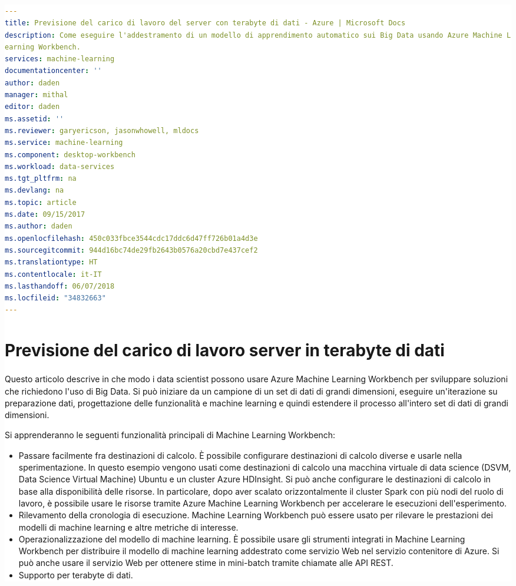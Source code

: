 ```yaml
---
title: Previsione del carico di lavoro del server con terabyte di dati - Azure | Microsoft Docs
description: Come eseguire l'addestramento di un modello di apprendimento automatico sui Big Data usando Azure Machine Learning Workbench.
services: machine-learning
documentationcenter: ''
author: daden
manager: mithal
editor: daden
ms.assetid: ''
ms.reviewer: garyericson, jasonwhowell, mldocs
ms.service: machine-learning
ms.component: desktop-workbench
ms.workload: data-services
ms.tgt_pltfrm: na
ms.devlang: na
ms.topic: article
ms.date: 09/15/2017
ms.author: daden
ms.openlocfilehash: 450c033fbce3544cdc17ddc6d47ff726b01a4d3e
ms.sourcegitcommit: 944d16bc74de29fb2643b0576a20cbd7e437cef2
ms.translationtype: HT
ms.contentlocale: it-IT
ms.lasthandoff: 06/07/2018
ms.locfileid: "34832663"
---
```

# <a name="server-workload-forecasting-on-terabytes-of-data"></a>Previsione del carico di lavoro server in terabyte di dati

Questo articolo descrive in che modo i data scientist possono usare Azure Machine Learning Workbench per sviluppare soluzioni che richiedono l'uso di Big Data. Si può iniziare da un campione di un set di dati di grandi dimensioni, eseguire un'iterazione su preparazione dati, progettazione delle funzionalità e machine learning e quindi estendere il processo all'intero set di dati di grandi dimensioni. 

Si apprenderanno le seguenti funzionalità principali di Machine Learning Workbench:
* Passare facilmente fra destinazioni di calcolo. È possibile configurare destinazioni di calcolo diverse e usarle nella sperimentazione. In questo esempio vengono usati come destinazioni di calcolo una macchina virtuale di data science (DSVM, Data Science Virtual Machine) Ubuntu e un cluster Azure HDInsight. Si può anche configurare le destinazioni di calcolo in base alla disponibilità delle risorse. In particolare, dopo aver scalato orizzontalmente il cluster Spark con più nodi del ruolo di lavoro, è possibile usare le risorse tramite Azure Machine Learning Workbench per accelerare le esecuzioni dell'esperimento.
* Rilevamento della cronologia di esecuzione. Machine Learning Workbench può essere usato per rilevare le prestazioni dei modelli di machine learning e altre metriche di interesse.
* Operazionalizzazione del modello di machine learning. È possibile usare gli strumenti integrati in Machine Learning Workbench per distribuire il modello di machine learning addestrato come servizio Web nel servizio contenitore di Azure. Si può anche usare il servizio Web per ottenere stime in mini-batch tramite chiamate alle API REST. 
* Supporto per terabyte di dati.
